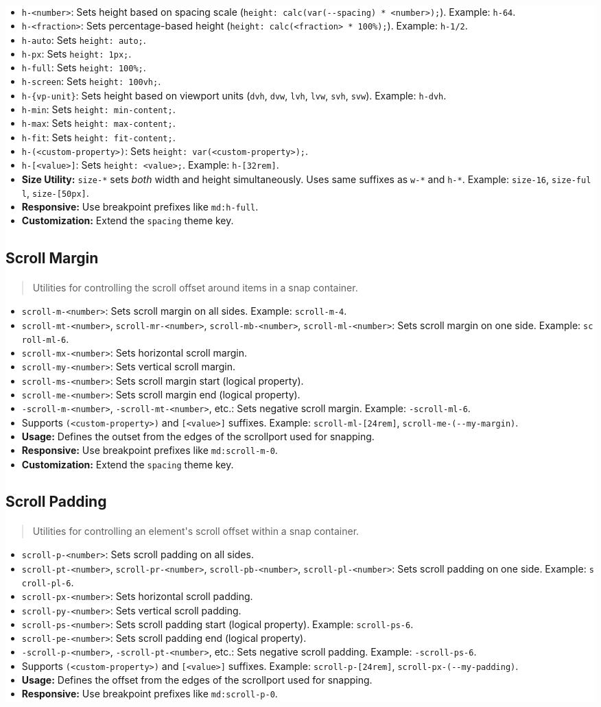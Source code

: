 *   `h-<number>`: Sets height based on spacing scale (`height: calc(var(--spacing) * <number>);`). Example: `h-64`.
*   `h-<fraction>`: Sets percentage-based height (`height: calc(<fraction> * 100%);`). Example: `h-1/2`.
*   `h-auto`: Sets `height: auto;`.
*   `h-px`: Sets `height: 1px;`.
*   `h-full`: Sets `height: 100%;`.
*   `h-screen`: Sets `height: 100vh;`.
*   `h-{vp-unit}`: Sets height based on viewport units (`dvh`, `dvw`, `lvh`, `lvw`, `svh`, `svw`). Example: `h-dvh`.
*   `h-min`: Sets `height: min-content;`.
*   `h-max`: Sets `height: max-content;`.
*   `h-fit`: Sets `height: fit-content;`.
*   `h-(<custom-property>)`: Sets `height: var(<custom-property>);`.
*   `h-[<value>]`: Sets `height: <value>;`. Example: `h-[32rem]`.
*   **Size Utility:** `size-*` sets *both* width and height simultaneously. Uses same suffixes as `w-*` and `h-*`. Example: `size-16`, `size-full`, `size-[50px]`.
*   **Responsive:** Use breakpoint prefixes like `md:h-full`.
*   **Customization:** Extend the `spacing` theme key.

## Scroll Margin

> Utilities for controlling the scroll offset around items in a snap container.

*   `scroll-m-<number>`: Sets scroll margin on all sides. Example: `scroll-m-4`.
*   `scroll-mt-<number>`, `scroll-mr-<number>`, `scroll-mb-<number>`, `scroll-ml-<number>`: Sets scroll margin on one side. Example: `scroll-ml-6`.
*   `scroll-mx-<number>`: Sets horizontal scroll margin.
*   `scroll-my-<number>`: Sets vertical scroll margin.
*   `scroll-ms-<number>`: Sets scroll margin start (logical property).
*   `scroll-me-<number>`: Sets scroll margin end (logical property).
*   `-scroll-m-<number>`, `-scroll-mt-<number>`, etc.: Sets negative scroll margin. Example: `-scroll-ml-6`.
*   Supports `(<custom-property>)` and `[<value>]` suffixes. Example: `scroll-ml-[24rem]`, `scroll-me-(--my-margin)`.
*   **Usage:** Defines the outset from the edges of the scrollport used for snapping.
*   **Responsive:** Use breakpoint prefixes like `md:scroll-m-0`.
*   **Customization:** Extend the `spacing` theme key.

## Scroll Padding

> Utilities for controlling an element's scroll offset within a snap container.

*   `scroll-p-<number>`: Sets scroll padding on all sides.
*   `scroll-pt-<number>`, `scroll-pr-<number>`, `scroll-pb-<number>`, `scroll-pl-<number>`: Sets scroll padding on one side. Example: `scroll-pl-6`.
*   `scroll-px-<number>`: Sets horizontal scroll padding.
*   `scroll-py-<number>`: Sets vertical scroll padding.
*   `scroll-ps-<number>`: Sets scroll padding start (logical property). Example: `scroll-ps-6`.
*   `scroll-pe-<number>`: Sets scroll padding end (logical property).
*   `-scroll-p-<number>`, `-scroll-pt-<number>`, etc.: Sets negative scroll padding. Example: `-scroll-ps-6`.
*   Supports `(<custom-property>)` and `[<value>]` suffixes. Example: `scroll-p-[24rem]`, `scroll-px-(--my-padding)`.
*   **Usage:** Defines the offset from the edges of the scrollport used for snapping.
*   **Responsive:** Use breakpoint prefixes like `md:scroll-p-0`.
